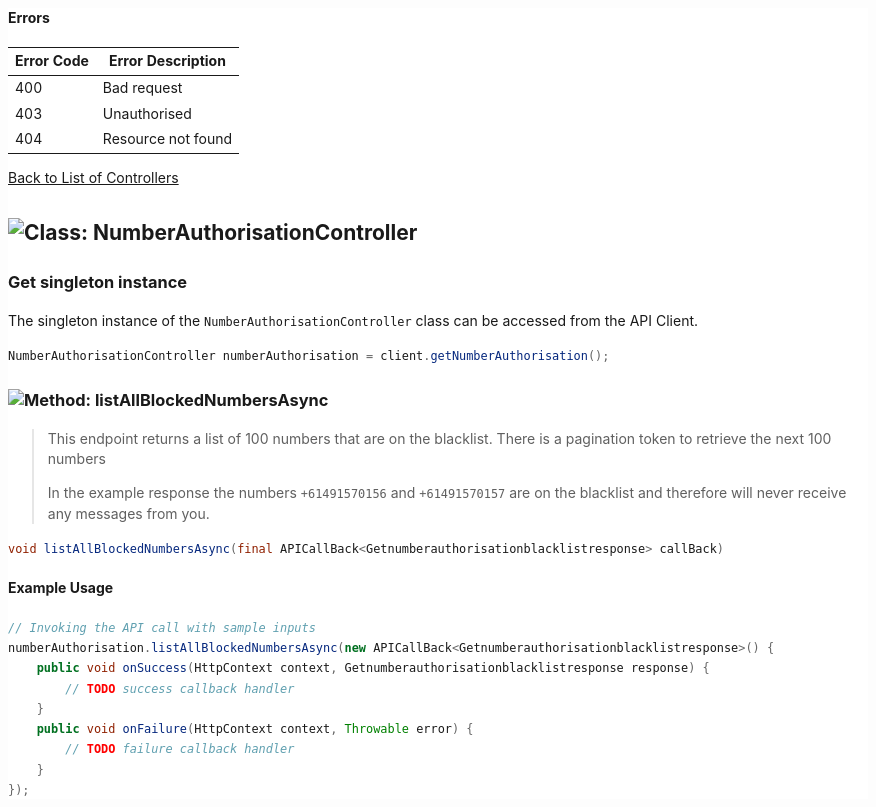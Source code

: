 #### Errors

| Error Code | Error Description |
|------------|-------------------|
| 400 | Bad request |
| 403 | Unauthorised |
| 404 | Resource not found |



[Back to List of Controllers](#list_of_controllers)

## <a name="number_authorisation_controller"></a>![Class: ](https://apidocs.io/img/class.png "com.messagemedia.api.controllers.NumberAuthorisationController") NumberAuthorisationController

### Get singleton instance

The singleton instance of the ``` NumberAuthorisationController ``` class can be accessed from the API Client.

```java
NumberAuthorisationController numberAuthorisation = client.getNumberAuthorisation();
```

### <a name="list_all_blocked_numbers_async"></a>![Method: ](https://apidocs.io/img/method.png "com.messagemedia.api.controllers.NumberAuthorisationController.listAllBlockedNumbersAsync") listAllBlockedNumbersAsync

> This endpoint returns a list of 100 numbers that are on the blacklist.  There is a pagination token to retrieve the next 100 numbers
> 
> In the example response the numbers `+61491570156` and `+61491570157` are on the blacklist and therefore will never receive any messages from you.


```java
void listAllBlockedNumbersAsync(final APICallBack<Getnumberauthorisationblacklistresponse> callBack)
```

#### Example Usage

```java
// Invoking the API call with sample inputs
numberAuthorisation.listAllBlockedNumbersAsync(new APICallBack<Getnumberauthorisationblacklistresponse>() {
    public void onSuccess(HttpContext context, Getnumberauthorisationblacklistresponse response) {
        // TODO success callback handler
    }
    public void onFailure(HttpContext context, Throwable error) {
        // TODO failure callback handler
    }
});

```
